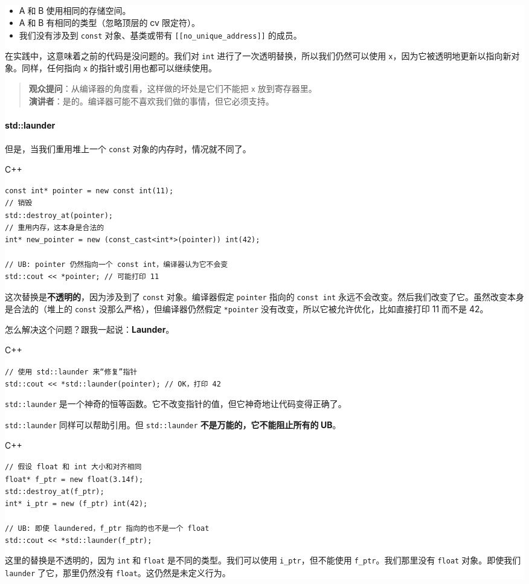 - A 和 B 使用相同的存储空间。
- A 和 B 有相同的类型（忽略顶层的 cv 限定符）。
- 我们没有涉及到 `const` 对象、基类或带有 `[[no_unique_address]]` 的成员。

在实践中，这意味着之前的代码是没问题的。我们对 `int` 进行了一次透明替换，所以我们仍然可以使用 `x`，因为它被透明地更新以指向新对象。同样，任何指向 `x` 的指针或引用也都可以继续使用。

> **观众提问**：从编译器的角度看，这样做的坏处是它们不能把 `x` 放到寄存器里。  
> **演讲者**：是的。编译器可能不喜欢我们做的事情，但它必须支持。



#### std::launder



但是，当我们重用堆上一个 `const` 对象的内存时，情况就不同了。

C++

```
const int* pointer = new const int(11);
// 销毁
std::destroy_at(pointer);
// 重用内存，这本身是合法的
int* new_pointer = new (const_cast<int*>(pointer)) int(42);

// UB: pointer 仍然指向一个 const int，编译器认为它不会变
std::cout << *pointer; // 可能打印 11
```

这次替换是**不透明的**，因为涉及到了 `const` 对象。编译器假定 `pointer` 指向的 `const int` 永远不会改变。然后我们改变了它。虽然改变本身是合法的（堆上的 `const` 没那么严格），但编译器仍然假定 `*pointer` 没有改变，所以它被允许优化，比如直接打印 11 而不是 42。

怎么解决这个问题？跟我一起说：**Launder**。

C++

```
// 使用 std::launder 来“修复”指针
std::cout << *std::launder(pointer); // OK，打印 42
```

`std::launder` 是一个神奇的恒等函数。它不改变指针的值，但它神奇地让代码变得正确了。

`std::launder` 同样可以帮助引用。但 `std::launder` **不是万能的，它不能阻止所有的 UB**。

C++

```
// 假设 float 和 int 大小和对齐相同
float* f_ptr = new float(3.14f);
std::destroy_at(f_ptr);
int* i_ptr = new (f_ptr) int(42);

// UB: 即使 laundered，f_ptr 指向的也不是一个 float
std::cout << *std::launder(f_ptr);
```

这里的替换是不透明的，因为 `int` 和 `float` 是不同的类型。我们可以使用 `i_ptr`，但不能使用 `f_ptr`。我们那里没有 `float` 对象。即使我们 `launder` 了它，那里仍然没有 `float`。这仍然是未定义行为。
